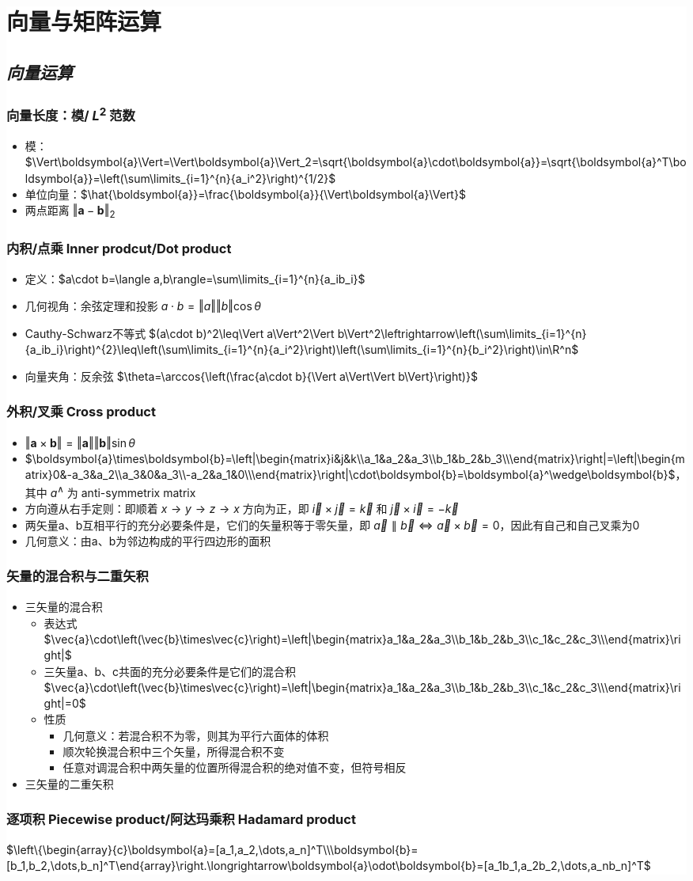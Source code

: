 # 向量与矩阵运算

## *向量运算*

### 向量长度：模/ $L^2$ 范数

* 模：$\Vert\boldsymbol{a}\Vert=\Vert\boldsymbol{a}\Vert_2=\sqrt{\boldsymbol{a}\cdot\boldsymbol{a}}=\sqrt{\boldsymbol{a}^T\boldsymbol{a}}=\left(\sum\limits_{i=1}^{n}{a_i^2}\right)^{1/2}$
* 单位向量：$\hat{\boldsymbol{a}}=\frac{\boldsymbol{a}}{\Vert\boldsymbol{a}\Vert}$
* 两点距离 $\Vert\boldsymbol{a}-\boldsymbol{b}\Vert_2$

### 内积/点乘 Inner prodcut/Dot product

* 定义：$a\cdot b=\langle a,b\rangle=\sum\limits_{i=1}^{n}{a_ib_i}$
* 几何视角：余弦定理和投影 $a\cdot b=\Vert a\Vert\Vert b\Vert\cos{\theta}$ 

* Cauthy-Schwarz不等式 $(a\cdot b)^2\leq\Vert a\Vert^2\Vert b\Vert^2\leftrightarrow\left(\sum\limits_{i=1}^{n}{a_ib_i}\right)^{2}\leq\left(\sum\limits_{i=1}^{n}{a_i^2}\right)\left(\sum\limits_{i=1}^{n}{b_i^2}\right)\in\R^n$
* 向量夹角：反余弦 $\theta=\arccos{\left(\frac{a\cdot b}{\Vert a\Vert\Vert b\Vert}\right)}$

### 外积/叉乘 Cross product

* $\Vert\boldsymbol{a}\times\boldsymbol{b}\Vert=\Vert\boldsymbol{a}\Vert\Vert\boldsymbol{b}\Vert\sin{\theta}$
* $\boldsymbol{a}\times\boldsymbol{b}=\left|\begin{matrix}i&j&k\\a_1&a_2&a_3\\b_1&b_2&b_3\\\end{matrix}\right|=\left|\begin{matrix}0&-a_3&a_2\\a_3&0&a_3\\-a_2&a_1&0\\\end{matrix}\right|\cdot\boldsymbol{b}=\boldsymbol{a}^\wedge\boldsymbol{b}$，其中 $a^\wedge$ 为 anti-symmetrix matrix
* 方向遵从右手定则：即顺着 $x\rightarrow y\rightarrow z\rightarrow x$ 方向为正，即 $\vec{i}\times \vec{j}=\vec{k}$ 和 $\vec{j}\times\vec{i}=-\vec{k}$
* 两矢量a、b互相平行的充分必要条件是，它们的矢量积等于零矢量，即 $\vec{a}\parallel\vec{b}\Leftrightarrow\vec{a}\times\vec{b}=0$，因此有自己和自己叉乘为0
* 几何意义：由a、b为邻边构成的平行四边形的面积

### 矢量的混合积与二重矢积

* 三矢量的混合积
  * 表达式 $\vec{a}\cdot\left(\vec{b}\times\vec{c}\right)=\left|\begin{matrix}a_1&a_2&a_3\\b_1&b_2&b_3\\c_1&c_2&c_3\\\end{matrix}\right|$
  * 三矢量a、b、c共面的充分必要条件是它们的混合积 $\vec{a}\cdot\left(\vec{b}\times\vec{c}\right)=\left|\begin{matrix}a_1&a_2&a_3\\b_1&b_2&b_3\\c_1&c_2&c_3\\\end{matrix}\right|=0$
  * 性质
    * 几何意义：若混合积不为零，则其为平行六面体的体积
    * 顺次轮换混合积中三个矢量，所得混合积不变
    * 任意对调混合积中两矢量的位置所得混合积的绝对值不变，但符号相反
* 三矢量的二重矢积

### 逐项积 Piecewise product/阿达玛乘积 Hadamard product

$\left\{\begin{array}{c}\boldsymbol{a}=[a_1,a_2,\dots,a_n]^T\\\boldsymbol{b}=[b_1,b_2,\dots,b_n]^T\end{array}\right.\longrightarrow\boldsymbol{a}\odot\boldsymbol{b}=[a_1b_1,a_2b_2,\dots,a_nb_n]^T$
